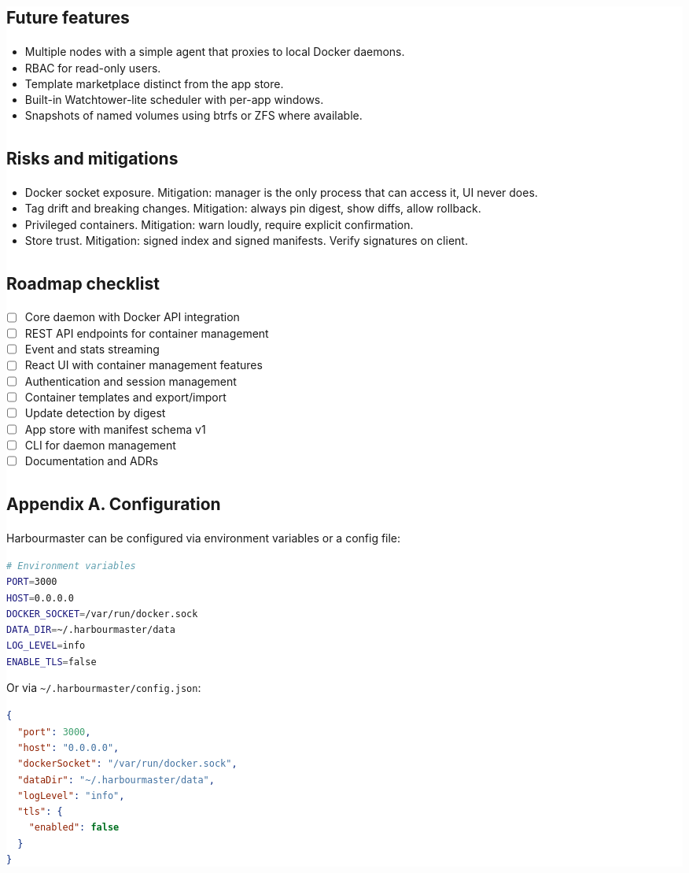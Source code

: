 ```
```

## Future features

- Multiple nodes with a simple agent that proxies to local Docker daemons.
- RBAC for read-only users.
- Template marketplace distinct from the app store.
- Built-in Watchtower-lite scheduler with per-app windows.
- Snapshots of named volumes using btrfs or ZFS where available.

## Risks and mitigations

- Docker socket exposure. Mitigation: manager is the only process that can access it, UI never does.
- Tag drift and breaking changes. Mitigation: always pin digest, show diffs, allow rollback.
- Privileged containers. Mitigation: warn loudly, require explicit confirmation.
- Store trust. Mitigation: signed index and signed manifests. Verify signatures on client.

## Roadmap checklist

- [ ]  Core daemon with Docker API integration
- [ ]  REST API endpoints for container management
- [ ]  Event and stats streaming
- [ ]  React UI with container management features
- [ ]  Authentication and session management
- [ ]  Container templates and export/import
- [ ]  Update detection by digest
- [ ]  App store with manifest schema v1
- [ ]  CLI for daemon management
- [ ]  Documentation and ADRs

## Appendix A. Configuration

Harbourmaster can be configured via environment variables or a config file:

```bash
# Environment variables
PORT=3000
HOST=0.0.0.0
DOCKER_SOCKET=/var/run/docker.sock
DATA_DIR=~/.harbourmaster/data
LOG_LEVEL=info
ENABLE_TLS=false
```

Or via `~/.harbourmaster/config.json`:

```json
{
  "port": 3000,
  "host": "0.0.0.0",
  "dockerSocket": "/var/run/docker.sock",
  "dataDir": "~/.harbourmaster/data",
  "logLevel": "info",
  "tls": {
    "enabled": false
  }
}
```
